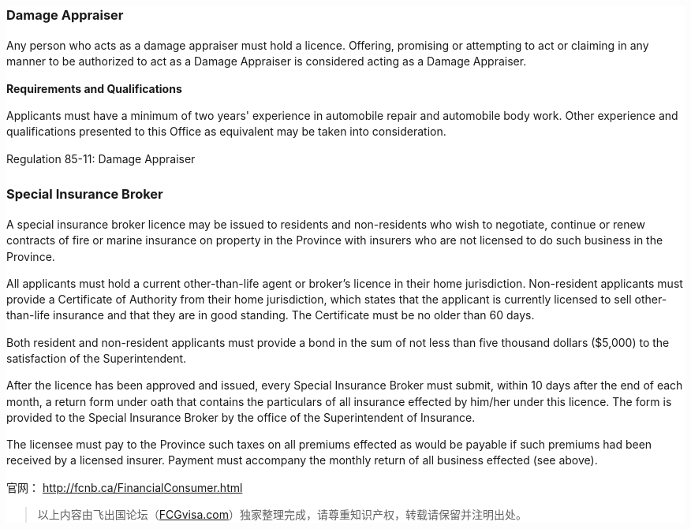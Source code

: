 
### Damage Appraiser ###
 
Any person who acts as a damage appraiser must hold a licence.  Offering, promising or attempting to act or claiming in any manner to be authorized to act as a Damage Appraiser is considered acting as a Damage Appraiser.

**Requirements and Qualifications**

Applicants must have a minimum of two years' experience in automobile repair and automobile body work. Other experience and qualifications presented to this Office as equivalent may be taken into consideration.

Regulation 85-11: Damage Appraiser



### Special Insurance Broker ###
 
A special insurance broker licence may be issued to residents and non-residents who wish to negotiate, continue or renew contracts of fire or marine insurance on property in the Province with insurers who are not licensed to do such business in the Province.
 
All applicants must hold a current other-than-life agent or broker’s licence in their home jurisdiction. Non-resident applicants must provide a Certificate of Authority from their home jurisdiction, which states that the applicant is currently licensed to sell other-than-life insurance and that they are in good standing. The Certificate must be no older than 60 days.  

Both resident and non-resident applicants must provide a bond in the sum of not less than five thousand dollars ($5,000) to the satisfaction of the Superintendent.

After the licence has been approved and issued, every Special Insurance Broker must submit, within 10 days after the end of each month, a return form under oath that contains the particulars of all insurance effected by him/her under this licence. The form is provided to the Special Insurance Broker by the office of the Superintendent of Insurance.

The licensee must pay to the Province such taxes on all premiums effected as would be payable if such premiums had been received by a licensed insurer.  Payment must accompany the monthly return of all business effected (see above).



官网： http://fcnb.ca/FinancialConsumer.html

>以上内容由飞出国论坛（[FCGvisa.com](http://bbs.fcgvisa.com)）独家整理完成，请尊重知识产权，转载请保留并注明出处。